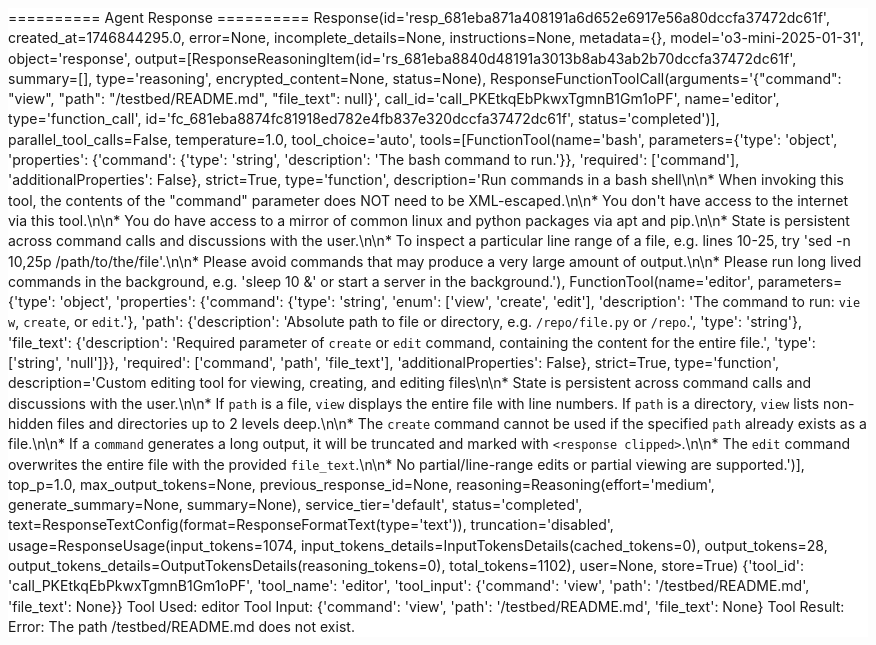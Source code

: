 ========== Agent Response ==========
Response(id='resp_681eba871a408191a6d652e6917e56a80dccfa37472dc61f', created_at=1746844295.0, error=None, incomplete_details=None, instructions=None, metadata={}, model='o3-mini-2025-01-31', object='response', output=[ResponseReasoningItem(id='rs_681eba8840d48191a3013b8ab43ab2b70dccfa37472dc61f', summary=[], type='reasoning', encrypted_content=None, status=None), ResponseFunctionToolCall(arguments='{"command": "view", "path": "/testbed/README.md", "file_text": null}', call_id='call_PKEtkqEbPkwxTgmnB1Gm1oPF', name='editor', type='function_call', id='fc_681eba8874fc81918ed782e4fb837e320dccfa37472dc61f', status='completed')], parallel_tool_calls=False, temperature=1.0, tool_choice='auto', tools=[FunctionTool(name='bash', parameters={'type': 'object', 'properties': {'command': {'type': 'string', 'description': 'The bash command to run.'}}, 'required': ['command'], 'additionalProperties': False}, strict=True, type='function', description='Run commands in a bash shell\n\n* When invoking this tool, the contents of the "command" parameter does NOT need to be XML-escaped.\n\n* You don\'t have access to the internet via this tool.\n\n* You do have access to a mirror of common linux and python packages via apt and pip.\n\n* State is persistent across command calls and discussions with the user.\n\n* To inspect a particular line range of a file, e.g. lines 10-25, try \'sed -n 10,25p /path/to/the/file\'.\n\n* Please avoid commands that may produce a very large amount of output.\n\n* Please run long lived commands in the background, e.g. \'sleep 10 &\' or start a server in the background.'), FunctionTool(name='editor', parameters={'type': 'object', 'properties': {'command': {'type': 'string', 'enum': ['view', 'create', 'edit'], 'description': 'The command to run: `view`, `create`, or `edit`.'}, 'path': {'description': 'Absolute path to file or directory, e.g. `/repo/file.py` or `/repo`.', 'type': 'string'}, 'file_text': {'description': 'Required parameter of `create` or `edit` command, containing the content for the entire file.', 'type': ['string', 'null']}}, 'required': ['command', 'path', 'file_text'], 'additionalProperties': False}, strict=True, type='function', description='Custom editing tool for viewing, creating, and editing files\n\n* State is persistent across command calls and discussions with the user.\n\n* If `path` is a file, `view` displays the entire file with line numbers. If `path` is a directory, `view` lists non-hidden files and directories up to 2 levels deep.\n\n* The `create` command cannot be used if the specified `path` already exists as a file.\n\n* If a `command` generates a long output, it will be truncated and marked with `<response clipped>`.\n\n* The `edit` command overwrites the entire file with the provided `file_text`.\n\n* No partial/line-range edits or partial viewing are supported.')], top_p=1.0, max_output_tokens=None, previous_response_id=None, reasoning=Reasoning(effort='medium', generate_summary=None, summary=None), service_tier='default', status='completed', text=ResponseTextConfig(format=ResponseFormatText(type='text')), truncation='disabled', usage=ResponseUsage(input_tokens=1074, input_tokens_details=InputTokensDetails(cached_tokens=0), output_tokens=28, output_tokens_details=OutputTokensDetails(reasoning_tokens=0), total_tokens=1102), user=None, store=True)
{'tool_id': 'call_PKEtkqEbPkwxTgmnB1Gm1oPF', 'tool_name': 'editor', 'tool_input': {'command': 'view', 'path': '/testbed/README.md', 'file_text': None}}
Tool Used: editor
Tool Input: {'command': 'view', 'path': '/testbed/README.md', 'file_text': None}
Tool Result: Error: The path /testbed/README.md does not exist.

[tic-tac-toe]: https://en.wikipedia.org/wiki/Tic-tac-toe